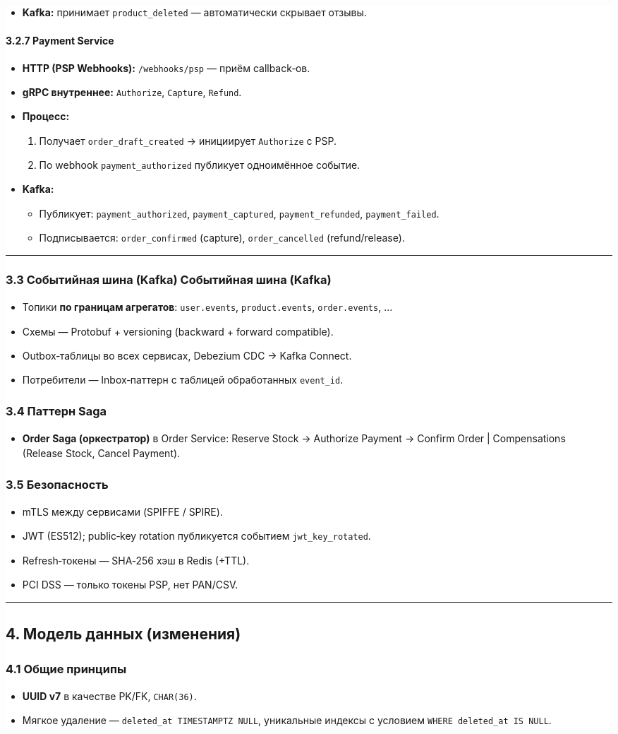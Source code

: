 - **Kafka:** принимает `product_deleted` — автоматически скрывает отзывы.
    

#### 3.2.7 Payment Service

- **HTTP (PSP Webhooks):** `/webhooks/psp` — приём callback‑ов.
    
- **gRPC внутреннее:** `Authorize`, `Capture`, `Refund`.
    
- **Процесс:**
    
    1. Получает `order_draft_created` → инициирует `Authorize` с PSP.
        
    2. По webhook `payment_authorized` публикует одноимённое событие.
        
- **Kafka:**
    
    - Публикует: `payment_authorized`, `payment_captured`, `payment_refunded`, `payment_failed`.
        
    - Подписывается: `order_confirmed` (capture), `order_cancelled` (refund/release).
        

---

### 3.3 Событийная шина (Kafka) Событийная шина (Kafka)

- Топики **по границам агрегатов**: `user.events`, `product.events`, `order.events`, …
    
- Схемы — Protobuf + versioning (backward + forward compatible).
    
- Outbox‑таблицы во всех сервисах, Debezium CDC → Kafka Connect.
    
- Потребители — Inbox‑паттерн с таблицей обработанных `event_id`.
    

### 3.4 Паттерн Saga

- **Order Saga (оркестратор)** в Order Service: Reserve Stock → Authorize Payment → Confirm Order | Compensations (Release Stock, Cancel Payment).
    

### 3.5 Безопасность

- mTLS между сервисами (SPIFFE / SPIRE).
    
- JWT (ES512); public‑key rotation публикуется событием `jwt_key_rotated`.
    
- Refresh‑токены — SHA‑256 хэш в Redis (+TTL).
    
- PCI DSS — только токены PSP, нет PAN/CSV.
    

---

## 4. Модель данных (изменения)

### 4.1 Общие принципы

- **UUID v7** в качестве PK/FK, `CHAR(36)`.
    
- Мягкое удаление — `deleted_at TIMESTAMPTZ NULL`, уникальные индексы c условием `WHERE deleted_at IS NULL`.
    